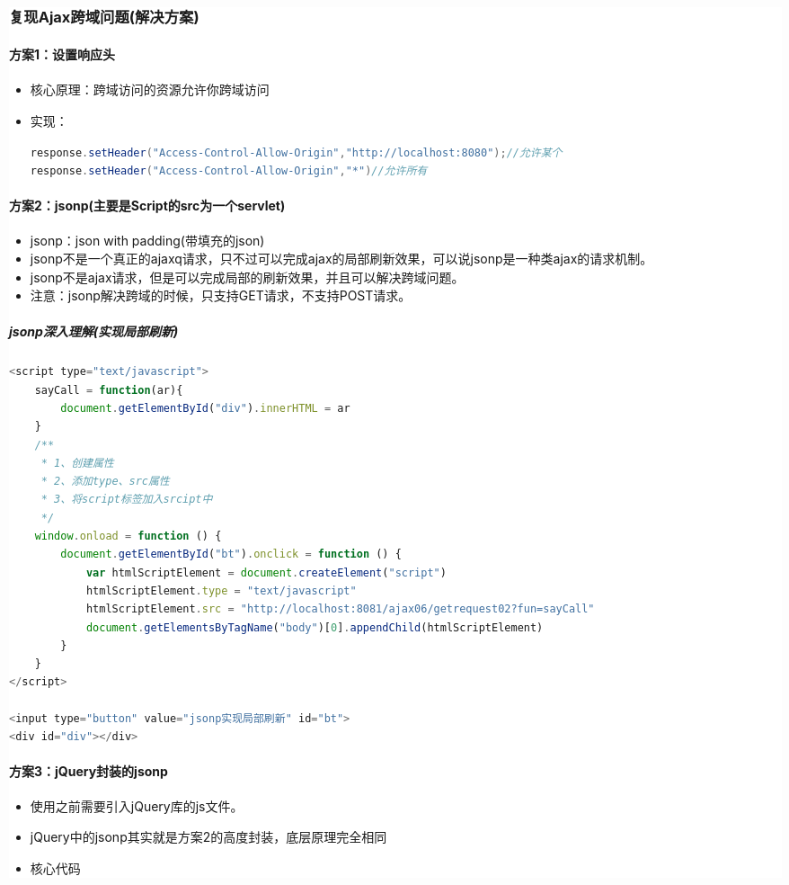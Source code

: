 ### 复现Ajax跨域问题(解决方案)

#### 方案1：设置响应头

* 核心原理：跨域访问的资源允许你跨域访问

* 实现：

  ```java
  response.setHeader("Access-Control-Allow-Origin","http://localhost:8080");//允许某个
  response.setHeader("Access-Control-Allow-Origin","*")//允许所有
  ```

#### 方案2：jsonp(主要是Script的src为一个servlet)

* jsonp：json with padding(带填充的json)
* jsonp不是一个真正的ajaxq请求，只不过可以完成ajax的局部刷新效果，可以说jsonp是一种类ajax的请求机制。
* jsonp不是ajax请求，但是可以完成局部的刷新效果，并且可以解决跨域问题。
* 注意：jsonp解决跨域的时候，只支持GET请求，不支持POST请求。

##### jsonp深入理解(实现局部刷新)

```javascript
<script type="text/javascript">
    sayCall = function(ar){
        document.getElementById("div").innerHTML = ar
    }
    /**
     * 1、创建属性
     * 2、添加type、src属性
     * 3、将script标签加入srcipt中
     */
    window.onload = function () {
        document.getElementById("bt").onclick = function () {
            var htmlScriptElement = document.createElement("script")
            htmlScriptElement.type = "text/javascript"
            htmlScriptElement.src = "http://localhost:8081/ajax06/getrequest02?fun=sayCall"
            document.getElementsByTagName("body")[0].appendChild(htmlScriptElement)
        }
    }
</script>

<input type="button" value="jsonp实现局部刷新" id="bt">
<div id="div"></div>
```



#### 方案3：jQuery封装的jsonp

* 使用之前需要引入jQuery库的js文件。

* jQuery中的jsonp其实就是方案2的高度封装，底层原理完全相同

* 核心代码
